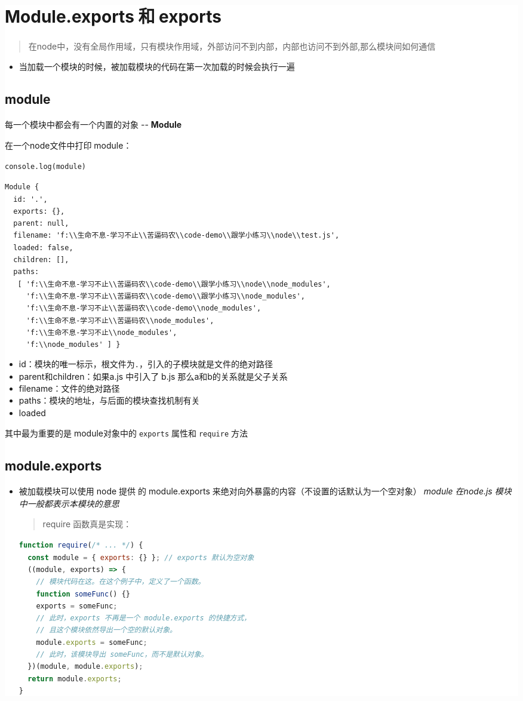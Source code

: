 # Module.exports 和 exports

> 在node中，没有全局作用域，只有模块作用域，外部访问不到内部，内部也访问不到外部,那么模块间如何通信

- 当加载一个模块的时候，被加载模块的代码在第一次加载的时候会执行一遍

## module

每一个模块中都会有一个内置的对象 --  **Module**

在一个node文件中打印 module：

`console.log(module)`



```shell
Module {
  id: '.',
  exports: {},
  parent: null,
  filename: 'f:\\生命不息-学习不止\\苦逼码农\\code-demo\\跟学小练习\\node\\test.js',
  loaded: false,
  children: [],
  paths:
   [ 'f:\\生命不息-学习不止\\苦逼码农\\code-demo\\跟学小练习\\node\\node_modules',
     'f:\\生命不息-学习不止\\苦逼码农\\code-demo\\跟学小练习\\node_modules',
     'f:\\生命不息-学习不止\\苦逼码农\\code-demo\\node_modules',
     'f:\\生命不息-学习不止\\苦逼码农\\node_modules',
     'f:\\生命不息-学习不止\\node_modules',
     'f:\\node_modules' ] }
```

- id：模块的唯一标示，根文件为`.`，引入的子模块就是文件的绝对路径
- parent和children：如果a.js 中引入了 b.js 那么a和b的关系就是父子关系
- filename：文件的绝对路径
- paths：模块的地址，与后面的模块查找机制有关
- loaded

其中最为重要的是 module对象中的 `exports` 属性和 `require` 方法



## module.exports

- 被加载模块可以使用 node 提供 的 module.exports  来绝对向外暴露的内容（不设置的话默认为一个空对象）   *module 在node.js 模块中一般都表示本模块的意思*

  > require 函数真是实现：

  ```javascript
  function require(/* ... */) {
    const module = { exports: {} }; // exports 默认为空对象
    ((module, exports) => {
      // 模块代码在这。在这个例子中，定义了一个函数。
      function someFunc() {}
      exports = someFunc;
      // 此时，exports 不再是一个 module.exports 的快捷方式，
      // 且这个模块依然导出一个空的默认对象。
      module.exports = someFunc;
      // 此时，该模块导出 someFunc，而不是默认对象。
    })(module, module.exports);
    return module.exports;
  }
  ```
